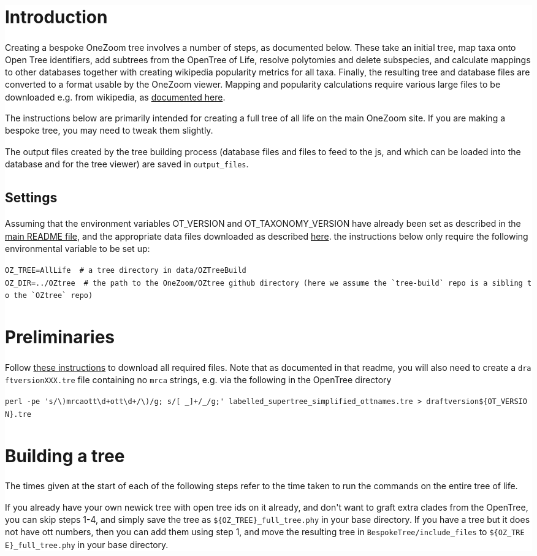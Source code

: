 # Introduction
Creating a bespoke OneZoom tree involves a number of steps, as documented below. These take an initial tree, map taxa onto Open Tree identifiers, add subtrees from the OpenTree of Life, resolve polytomies and delete subspecies, and calculate mappings to other databases together with creating wikipedia popularity metrics for all taxa. Finally, the resulting tree and database files are converted to a format usable by the OneZoom viewer. Mapping and popularity calculations require various large files to be downloaded e.g. from wikipedia, as [documented here](../data/README.markdown).

The instructions below are primarily intended for creating a full tree of all life on the main OneZoom site. If you are making a bespoke tree, you may need to tweak them slightly.

The output files created by the tree building process (database files and files to feed to the js,
and which can be loaded into the database and for the tree viewer) are saved in `output_files`.


## Settings

Assuming that the environment variables OT_VERSION and OT_TAXONOMY_VERSION have already
been set as described in the [main README file](../README.markdown), and the
appropriate data files downloaded as described [here](../data/README.markdown).
the instructions below only require the following environmental variable to be
set up:

```
OZ_TREE=AllLife  # a tree directory in data/OZTreeBuild
OZ_DIR=../OZtree  # the path to the OneZoom/OZtree github directory (here we assume the `tree-build` repo is a sibling to the `OZtree` repo)
```

# Preliminaries

Follow [these instructions](../data/README.markdown) to download all required files. Note that as documented in that readme,
you will also need to create a `draftversionXXX.tre` file containing no `mrca` strings, e.g.
via the following in the OpenTree directory

```
perl -pe 's/\)mrcaott\d+ott\d+/\)/g; s/[ _]+/_/g;' labelled_supertree_simplified_ottnames.tre > draftversion${OT_VERSION}.tre
```

# Building a tree

The times given at the start of each of the following steps refer to the time taken to run the commands on the entire tree of life. 

If you already have your own newick tree with open tree ids on it already, and don't want to graft extra clades from the OpenTree, you can skip steps 1-4, and simply save the tree as `${OZ_TREE}_full_tree.phy` in your base directory. If you have a tree but it does not have ott numbers, then you can add them using step 1, and move the resulting tree in `BespokeTree/include_files` to `${OZ_TREE}_full_tree.phy` in your base directory.
